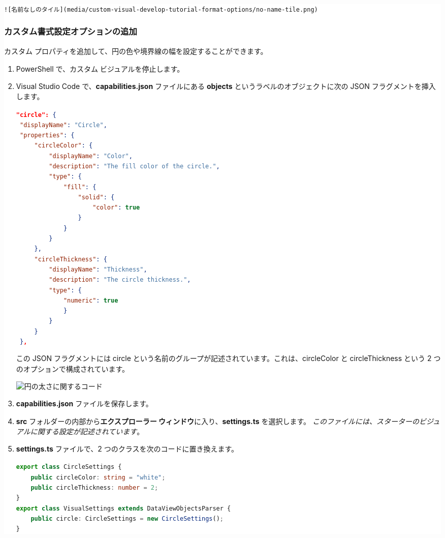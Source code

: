     ![名前なしのタイル](media/custom-visual-develop-tutorial-format-options/no-name-tile.png)

### <a name="adding-custom-formatting-options"></a>カスタム書式設定オプションの追加

カスタム プロパティを追加して、円の色や境界線の幅を設定することができます。

1. PowerShell で、カスタム ビジュアルを停止します。

2. Visual Studio Code で、**capabilities.json** ファイルにある **objects** というラベルのオブジェクトに次の JSON フラグメントを挿入します。

    ```json
    "circle": {
     "displayName": "Circle",
     "properties": {
         "circleColor": {
             "displayName": "Color",
             "description": "The fill color of the circle.",
             "type": {
                 "fill": {
                     "solid": {
                         "color": true
                     }
                 }
             }
         },
         "circleThickness": {
             "displayName": "Thickness",
             "description": "The circle thickness.",
             "type": {
                 "numeric": true
                 }
             }
         }
     },
    ```

    この JSON フラグメントには circle という名前のグループが記述されています。これは、circleColor と circleThickness という 2 つのオプションで構成されています。

   ![円の太さに関するコード](media/custom-visual-develop-tutorial-format-options/circle-thickness-code.png)

3. **capabilities.json** ファイルを保存します。

4. **src** フォルダーの内部から**エクスプローラー ウィンドウ**に入り、**settings.ts** を選択します。 *このファイルには、スターターのビジュアルに関する設定が記述されています*。

5. **settings.ts** ファイルで、2 つのクラスを次のコードに置き換えます。

    ```typescript
    export class CircleSettings {
        public circleColor: string = "white";
        public circleThickness: number = 2;
    }
    export class VisualSettings extends DataViewObjectsParser {
        public circle: CircleSettings = new CircleSettings();
    }
    ```
